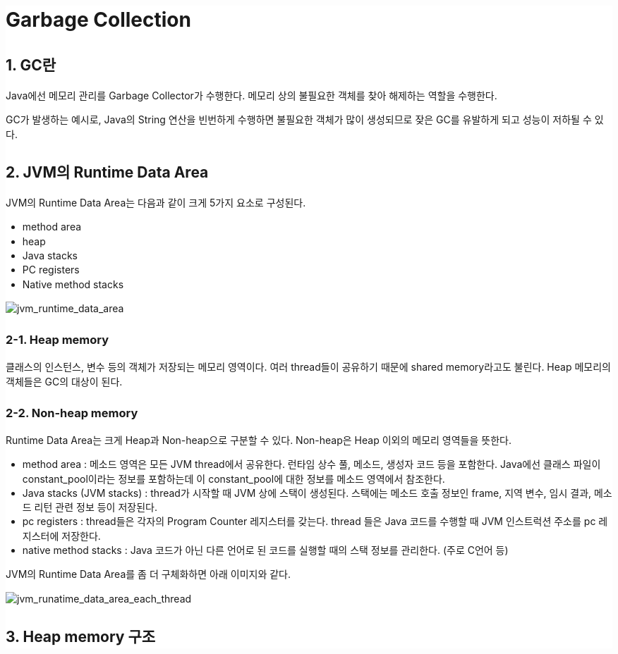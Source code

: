 # Garbage Collection



## 1. GC란

Java에선 메모리 관리를 Garbage Collector가 수행한다. 메모리 상의 불필요한 객체를 찾아 해제하는 역할을 수행한다.

GC가 발생하는 예시로, Java의 String 연산을 빈번하게 수행하면 불필요한 객체가 많이 생성되므로 잦은 GC를 유발하게 되고 성능이 저하될 수 있다.





## 2. JVM의 Runtime Data Area

JVM의 Runtime Data Area는 다음과 같이 크게 5가지 요소로 구성된다.

- method area
- heap
- Java stacks
- PC registers
- Native method stacks



![jvm_runtime_data_area](https://github.com/dhkdn9192/data_engineer_career/blob/master/cs/language/java/img/jvm_runtime_data_area_simple.png)



### 2-1. Heap memory

클래스의 인스턴스, 변수 등의 객체가 저장되는 메모리 영역이다. 여러 thread들이 공유하기 때문에 shared memory라고도 불린다. Heap 메모리의 객체들은 GC의 대상이 된다.



### 2-2. Non-heap memory

Runtime Data Area는 크게 Heap과 Non-heap으로 구분할 수 있다. Non-heap은 Heap 이외의 메모리 영역들을 뜻한다.

- method area : 메소드 영역은 모든 JVM thread에서 공유한다. 런타임 상수 풀, 메소드, 생성자 코드 등을 포함한다. Java에선 클래스 파일이 constant_pool이라는 정보를 포함하는데 이 constant_pool에 대한 정보를 메소드 영역에서 참조한다.
- Java stacks (JVM stacks) : thread가 시작할 때 JVM 상에 스택이 생성된다. 스택에는 메소드 호출 정보인 frame, 지역 변수, 임시 결과, 메소드 리턴 관련 정보 등이 저장된다.
- pc registers : thread들은 각자의 Program Counter 레지스터를 갖는다. thread 들은 Java 코드를 수행할 때 JVM 인스트럭션 주소를 pc 레지스터에 저장한다.
- native method stacks : Java 코드가 아닌 다른 언어로 된 코드를 실행할 때의 스택 정보를 관리한다. (주로 C언어 등)



JVM의 Runtime Data Area를 좀 더 구체화하면 아래 이미지와 같다.

![jvm_runatime_data_area_each_thread](https://github.com/dhkdn9192/data_engineer_career/blob/master/cs/language/java/img/jvm_runtime_data_area_each_thread.png)





## 3. Heap memory 구조

